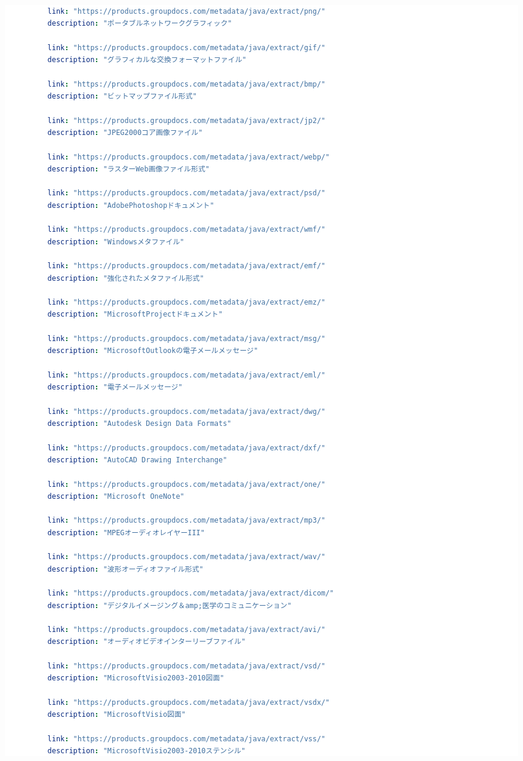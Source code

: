 ```yaml
          link: "https://products.groupdocs.com/metadata/java/extract/png/"
          description: "ポータブルネットワークグラフィック"

          link: "https://products.groupdocs.com/metadata/java/extract/gif/"
          description: "グラフィカルな交換フォーマットファイル"

          link: "https://products.groupdocs.com/metadata/java/extract/bmp/"
          description: "ビットマップファイル形式"

          link: "https://products.groupdocs.com/metadata/java/extract/jp2/"
          description: "JPEG2000コア画像ファイル"

          link: "https://products.groupdocs.com/metadata/java/extract/webp/"
          description: "ラスターWeb画像ファイル形式"

          link: "https://products.groupdocs.com/metadata/java/extract/psd/"
          description: "AdobePhotoshopドキュメント"

          link: "https://products.groupdocs.com/metadata/java/extract/wmf/"
          description: "Windowsメタファイル"

          link: "https://products.groupdocs.com/metadata/java/extract/emf/"
          description: "強化されたメタファイル形式"

          link: "https://products.groupdocs.com/metadata/java/extract/emz/"
          description: "MicrosoftProjectドキュメント"

          link: "https://products.groupdocs.com/metadata/java/extract/msg/"
          description: "MicrosoftOutlookの電子メールメッセージ"

          link: "https://products.groupdocs.com/metadata/java/extract/eml/"
          description: "電子メールメッセージ"

          link: "https://products.groupdocs.com/metadata/java/extract/dwg/"
          description: "Autodesk Design Data Formats"

          link: "https://products.groupdocs.com/metadata/java/extract/dxf/"
          description: "AutoCAD Drawing Interchange"

          link: "https://products.groupdocs.com/metadata/java/extract/one/"
          description: "Microsoft OneNote"

          link: "https://products.groupdocs.com/metadata/java/extract/mp3/"
          description: "MPEGオーディオレイヤーIII"

          link: "https://products.groupdocs.com/metadata/java/extract/wav/"
          description: "波形オーディオファイル形式"

          link: "https://products.groupdocs.com/metadata/java/extract/dicom/"
          description: "デジタルイメージング＆amp;医学のコミュニケーション"

          link: "https://products.groupdocs.com/metadata/java/extract/avi/"
          description: "オーディオビデオインターリーブファイル"

          link: "https://products.groupdocs.com/metadata/java/extract/vsd/"
          description: "MicrosoftVisio2003-2010図面"

          link: "https://products.groupdocs.com/metadata/java/extract/vsdx/"
          description: "MicrosoftVisio図面"

          link: "https://products.groupdocs.com/metadata/java/extract/vss/"
          description: "MicrosoftVisio2003-2010ステンシル"

```